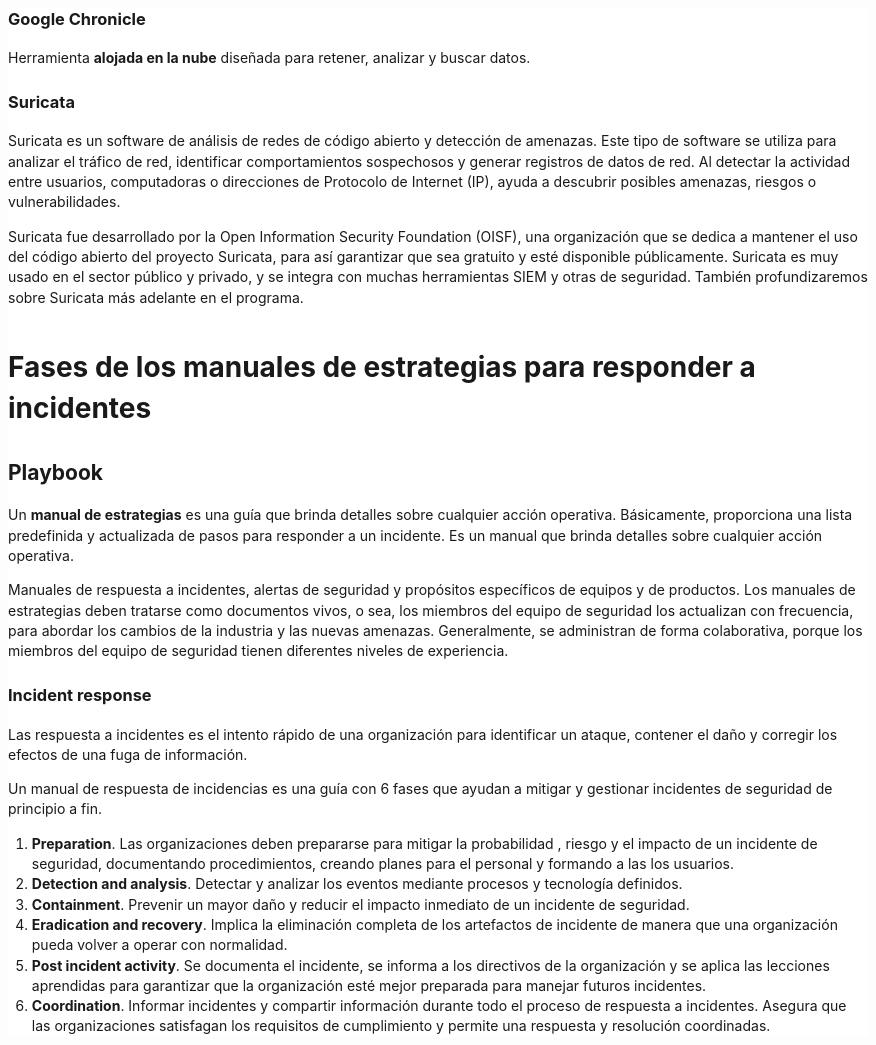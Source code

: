 ### Google Chronicle
Herramienta **alojada en la nube** diseñada para retener, analizar y buscar datos.

### **Suricata**

Suricata es un software de análisis de redes de código abierto y detección de amenazas. Este tipo de software se utiliza para analizar el tráfico de red, identificar comportamientos sospechosos y generar registros de datos de red. Al detectar la actividad entre usuarios, computadoras o direcciones de Protocolo de Internet (IP), ayuda a descubrir posibles amenazas, riesgos o vulnerabilidades. 

Suricata fue desarrollado por la Open Information Security Foundation (OISF), una organización que se dedica a mantener el uso del código abierto del proyecto Suricata, para así garantizar que sea gratuito y esté disponible públicamente. Suricata es muy usado en el sector público y privado, y se integra con muchas herramientas SIEM y otras de seguridad. También profundizaremos sobre Suricata más adelante en el programa.

# Fases de los manuales de estrategias para responder a incidentes

## Playbook

Un **manual de estrategias** es una guía que brinda detalles sobre cualquier acción operativa. Básicamente, proporciona una lista predefinida y actualizada de pasos para responder a un incidente.
Es un manual que brinda detalles sobre cualquier acción operativa.

Manuales de respuesta a incidentes, alertas de seguridad y propósitos específicos de equipos y de productos.
Los manuales de estrategias deben tratarse como documentos vivos, o sea, los miembros del equipo de seguridad los actualizan con frecuencia, para abordar los cambios de la industria y las nuevas amenazas. Generalmente, se administran de forma colaborativa, porque los miembros del equipo de seguridad tienen diferentes niveles de experiencia.
### Incident response

Las respuesta a incidentes es el intento rápido de una organización para identificar un ataque, contener el daño y corregir los efectos de una fuga de información.

Un manual de respuesta de incidencias es una guía con 6 fases que ayudan a mitigar y gestionar incidentes de seguridad de principio a fin.

1. **Preparation**. Las organizaciones deben prepararse para mitigar la probabilidad , riesgo y el impacto de un incidente de seguridad, documentando procedimientos, creando planes para el personal y formando a las los usuarios.
2. **Detection and analysis**. Detectar y analizar los eventos mediante procesos y tecnología definidos.
3. **Containment**. Prevenir un mayor daño y reducir el impacto inmediato de un incidente de seguridad.
4. **Eradication and recovery**. Implica la eliminación completa de los artefactos de incidente de manera que una organización pueda volver a operar con normalidad.
5. **Post incident activity**. Se documenta el incidente, se informa a los directivos de la organización y se aplica las lecciones aprendidas para garantizar que la organización esté mejor preparada para manejar futuros incidentes.
6. **Coordination**. Informar incidentes y  compartir información durante todo el proceso de respuesta a incidentes. Asegura que las organizaciones satisfagan los requisitos de cumplimiento y permite una respuesta y resolución coordinadas.
